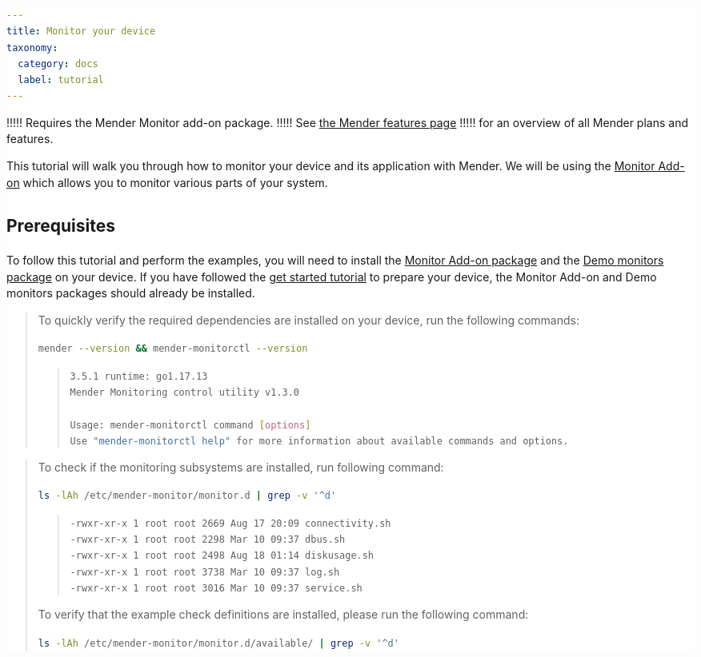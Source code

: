 ```yaml
---
title: Monitor your device
taxonomy:
  category: docs
  label: tutorial
---
```


!!!!! Requires the Mender Monitor add-on package.
!!!!! See [the Mender features page](https://mender.io/product/features?target=_blank)
!!!!! for an overview of all Mender plans and features.

This tutorial will walk you through how to monitor your device and its application with
Mender. We will be using the [Monitor Add-on](../../09.Add-ons/20.Monitor/docs.md) which
allows you to monitor various parts of your system.

## Prerequisites

To follow this tutorial and perform the examples, you will need to install the [Monitor
Add-on package](../../09.Add-ons/20.Monitor/10.Installation/docs.md) and the [Demo monitors package](../../10.Downloads/docs.md#demo-monitors) on your device. If
you have followed the [get started tutorial](../01.Preparation/docs.md) to prepare your
device, the Monitor Add-on and Demo monitors packages should already be
installed.

> To quickly verify the required dependencies are installed on your device, run
> the following commands:
>
> ```bash
> mender --version && mender-monitorctl --version
> ```
>>```bash
>>3.5.1	runtime: go1.17.13
>>Mender Monitoring control utility v1.3.0
>>
>>Usage: mender-monitorctl command [options]
>>Use "mender-monitorctl help" for more information about available commands and options.
>>```

> To check if the monitoring subsystems are installed, run following command:
>
>```bash
> ls -lAh /etc/mender-monitor/monitor.d | grep -v '^d'
>```
>>```bash
>> -rwxr-xr-x 1 root root 2669 Aug 17 20:09 connectivity.sh
>> -rwxr-xr-x 1 root root 2298 Mar 10 09:37 dbus.sh
>> -rwxr-xr-x 1 root root 2498 Aug 18 01:14 diskusage.sh
>> -rwxr-xr-x 1 root root 3738 Mar 10 09:37 log.sh
>> -rwxr-xr-x 1 root root 3016 Mar 10 09:37 service.sh
>>```
>
> To verify that the example check definitions are installed, please run the following command:
>
>```bash
> ls -lAh /etc/mender-monitor/monitor.d/available/ | grep -v '^d'
>```
